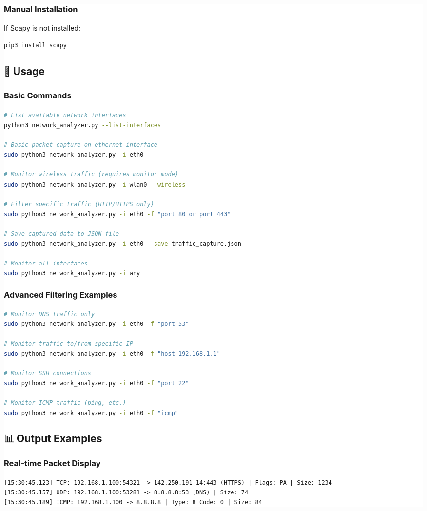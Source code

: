 ### Manual Installation
If Scapy is not installed:
```bash
pip3 install scapy
```

## 🚦 Usage

### Basic Commands

```bash
# List available network interfaces
python3 network_analyzer.py --list-interfaces

# Basic packet capture on ethernet interface
sudo python3 network_analyzer.py -i eth0

# Monitor wireless traffic (requires monitor mode)
sudo python3 network_analyzer.py -i wlan0 --wireless

# Filter specific traffic (HTTP/HTTPS only)
sudo python3 network_analyzer.py -i eth0 -f "port 80 or port 443"

# Save captured data to JSON file
sudo python3 network_analyzer.py -i eth0 --save traffic_capture.json

# Monitor all interfaces
sudo python3 network_analyzer.py -i any
```

### Advanced Filtering Examples

```bash
# Monitor DNS traffic only
sudo python3 network_analyzer.py -i eth0 -f "port 53"

# Monitor traffic to/from specific IP
sudo python3 network_analyzer.py -i eth0 -f "host 192.168.1.1"

# Monitor SSH connections
sudo python3 network_analyzer.py -i eth0 -f "port 22"

# Monitor ICMP traffic (ping, etc.)
sudo python3 network_analyzer.py -i eth0 -f "icmp"
```

## 📊 Output Examples

### Real-time Packet Display
```
[15:30:45.123] TCP: 192.168.1.100:54321 -> 142.250.191.14:443 (HTTPS) | Flags: PA | Size: 1234
[15:30:45.157] UDP: 192.168.1.100:53281 -> 8.8.8.8:53 (DNS) | Size: 74
[15:30:45.189] ICMP: 192.168.1.100 -> 8.8.8.8 | Type: 8 Code: 0 | Size: 84
```
